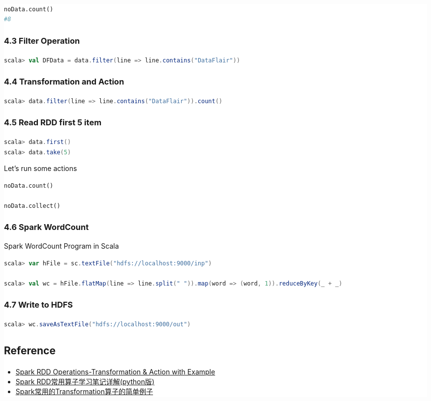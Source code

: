 ```python
noData.count()
#8
```

### 4.3 Filter Operation

```scala
scala> val DFData = data.filter(line => line.contains("DataFlair"))
```

### 4.4 Transformation and Action

```scala
scala> data.filter(line => line.contains("DataFlair")).count()
```

### 4.5 Read RDD first 5 item

```scala
scala> data.first()
scala> data.take(5)
```

Let’s run some actions

```python
noData.count()

noData.collect()
```

### 4.6 Spark WordCount

Spark WordCount Program in Scala

```scala
scala> var hFile = sc.textFile("hdfs://localhost:9000/inp")

scala> val wc = hFile.flatMap(line => line.split(" ")).map(word => (word, 1)).reduceByKey(_ + _)
```

### 4.7 Write to HDFS

```scala
scala> wc.saveAsTextFile("hdfs://localhost:9000/out")
```



## Reference


- [Spark RDD Operations-Transformation & Action with Example](https://data-flair.training/blogs/spark-rdd-operations-transformations-actions/)
- [Spark RDD常用算子学习笔记详解(python版)](https://blog.csdn.net/u014204541/article/details/81130870)
- [Spark常用的Transformation算子的简单例子](https://blog.csdn.net/dwb1015/article/details/52200809)
